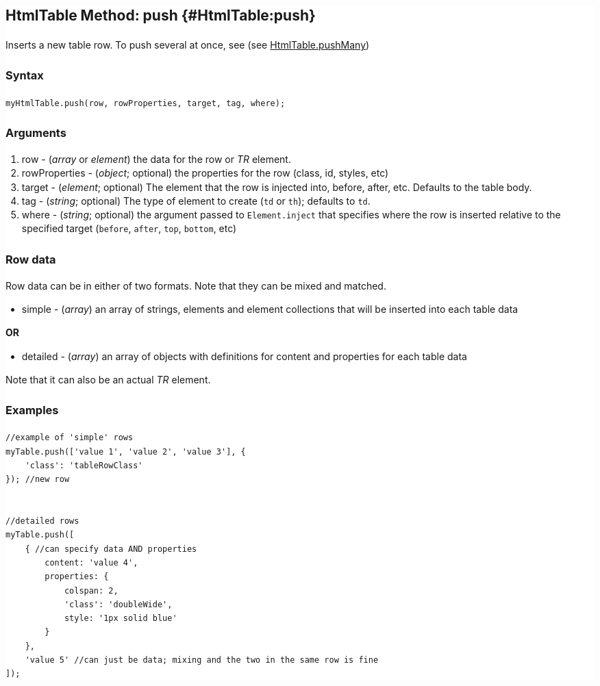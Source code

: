 HtmlTable Method: push {#HtmlTable:push}
----------------------------------------

Inserts a new table row. To push several at once, see (see [HtmlTable.pushMany](#HtmlTable:pushMany))

### Syntax

	myHtmlTable.push(row, rowProperties, target, tag, where);

### Arguments

1. row - (*array* or *element*) the data for the row or *TR* element.
2. rowProperties - (*object*; optional) the properties for the row (class, id, styles, etc)
3. target - (*element*; optional) The element that the row is injected into, before, after, etc. Defaults to the table body.
4. tag - (*string*; optional) The type of element to create (`td` or `th`); defaults to `td`.
5. where - (*string*; optional) the argument passed to `Element.inject` that specifies where the row is inserted relative to the specified target (`before`, `after`, `top`, `bottom`, etc)

### Row data

Row data can be in either of two formats. Note that they can be mixed and matched.

* simple - (*array*) an array of strings, elements and element collections that will be inserted into each table data

**OR**

* detailed - (*array*) an array of objects with definitions for content and properties for each table data

Note that it can also be an actual *TR* element.

### Examples

	//example of 'simple' rows
	myTable.push(['value 1', 'value 2', 'value 3'], {
		'class': 'tableRowClass'
	}); //new row


	//detailed rows
	myTable.push([
		{ //can specify data AND properties
			content: 'value 4',
			properties: {
				colspan: 2,
				'class': 'doubleWide',
				style: '1px solid blue'
			}
		},
		'value 5' //can just be data; mixing and the two in the same row is fine
	]);


[HtmlTable]: #HtmlTable
[HtmlTable.push]: #HtmlTable:push
[Options]: /core/Class/Class.Extras#Options
[Events]: /core/Class/Class.Extras#Events
[Class.Occlude]: /more/Class/Class.Occlude
[Element]: /core/Element/Element